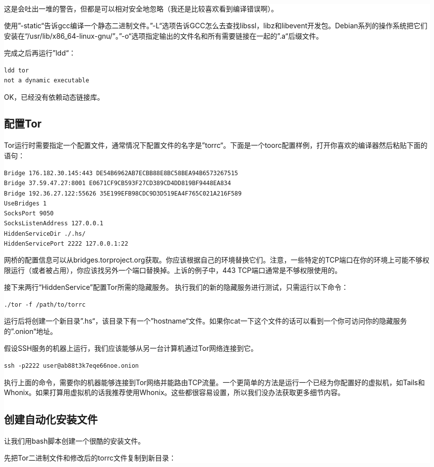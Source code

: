 这是会吐出一堆的警告，但都是可以相对安全地忽略（我还是比较喜欢看到编译错误啊）。

使用”-static“告诉gcc编译一个静态二进制文件。”-L“选项告诉GCC怎么去查找libssl，libz和libevent开发包。Debian系列的操作系统把它们安装在“/usr/lib/x86_64-linux-gnu/”。”-o“选项指定输出的文件名和所有需要链接在一起的”.a“后缀文件。

完成之后再运行”ldd“：

```
ldd tor
not a dynamic executable

```

OK，已经没有依赖动态链接库。

配置Tor
-----

Tor运行时需要指定一个配置文件，通常情况下配置文件的名字是”torrc“。下面是一个toorc配置样例，打开你喜欢的编译器然后粘贴下面的语句：

```
Bridge 176.182.30.145:443 DE54B6962AB7ECBB88E8BC58BEA94B6573267515
Bridge 37.59.47.27:8001 E0671CF9CB593F27CD389CD4DD819BF9448EA834
Bridge 192.36.27.122:55626 35E199EFB98CDC9D3D519EA4F765C021A216F589
UseBridges 1
SocksPort 9050
SocksListenAddress 127.0.0.1
HiddenServiceDir ./.hs/
HiddenServicePort 2222 127.0.0.1:22

```

网桥的配置信息可以从bridges.torproject.org获取。你应该根据自己的环境替换它们。注意，一些特定的TCP端口在你的环境上可能不够权限运行（或者被占用），你应该找另外一个端口替换掉。上诉的例子中，443 TCP端口通常是不够权限使用的。

接下来两行“HiddenService”配置Tor所需的隐藏服务。 执行我们的新的隐藏服务进行测试，只需运行以下命令：

```
./tor -f /path/to/torrc

```

运行后将创建一个新目录”.hs“，该目录下有一个”hostname“文件。如果你cat一下这个文件的话可以看到一个你可访问你的隐藏服务的”.onion“地址。

假设SSH服务的机器上运行，我们应该能够从另一台计算机通过Tor网络连接到它。

```
ssh -p2222 user@ab88t3k7eqe66noe.onion

```

执行上面的命令，需要你的机器能够连接到Tor网络并能路由TCP流量。一个更简单的方法是运行一个已经为你配置好的虚拟机，如Tails和Whonix。如果打算用虚拟机的话我推荐使用Whonix。这些都很容易设置，所以我们没办法获取更多细节内容。

创建自动化安装文件
---------

让我们用bash脚本创建一个很酷的安装文件。

先把Tor二进制文件和修改后的torrc文件复制到新目录：
